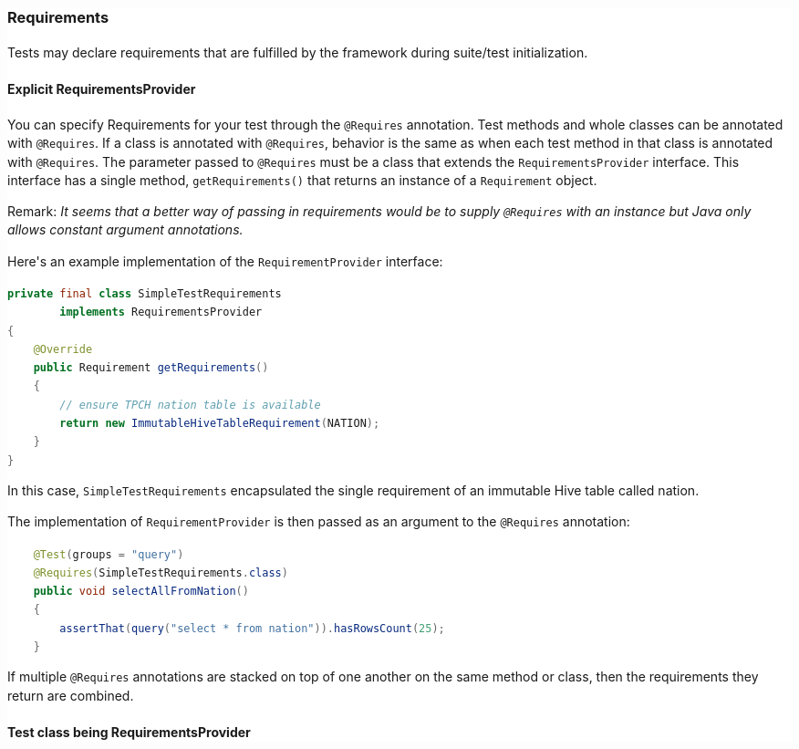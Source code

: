 ### Requirements

Tests may declare requirements that are fulfilled by the framework during suite/test initialization.

#### Explicit RequirementsProvider

You can specify Requirements for your test through the `@Requires` annotation. Test methods and whole classes
can be annotated with `@Requires`. If a class is annotated with `@Requires`, behavior is the same as when
each test method in that class is annotated with `@Requires`. The parameter passed to `@Requires` must be a class
that extends the `RequirementsProvider` interface.
This interface has a single method, `getRequirements()` that returns an instance of a `Requirement` object.

Remark: *It seems that a better way of passing in requirements would be to supply
         `@Requires` with an instance but Java only allows constant argument annotations.*

Here's an example implementation of the `RequirementProvider` interface:

```Java
private final class SimpleTestRequirements
        implements RequirementsProvider
{
    @Override
    public Requirement getRequirements()
    {
        // ensure TPCH nation table is available
        return new ImmutableHiveTableRequirement(NATION);
    }
}
```

In this case, `SimpleTestRequirements` encapsulated the single requirement of an immutable Hive table called nation.

The implementation of `RequirementProvider` is then passed as an argument to the `@Requires` annotation:

```Java
    @Test(groups = "query")
    @Requires(SimpleTestRequirements.class)
    public void selectAllFromNation()
    {
        assertThat(query("select * from nation")).hasRowsCount(25);
    }
```

If multiple `@Requires` annotations are stacked on top of one another on the same method or class, then
the requirements they return are combined.

#### Test class being RequirementsProvider

